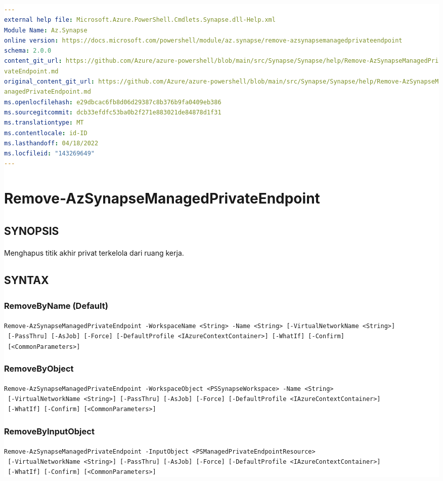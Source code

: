 ```yaml
---
external help file: Microsoft.Azure.PowerShell.Cmdlets.Synapse.dll-Help.xml
Module Name: Az.Synapse
online version: https://docs.microsoft.com/powershell/module/az.synapse/remove-azsynapsemanagedprivateendpoint
schema: 2.0.0
content_git_url: https://github.com/Azure/azure-powershell/blob/main/src/Synapse/Synapse/help/Remove-AzSynapseManagedPrivateEndpoint.md
original_content_git_url: https://github.com/Azure/azure-powershell/blob/main/src/Synapse/Synapse/help/Remove-AzSynapseManagedPrivateEndpoint.md
ms.openlocfilehash: e29dbcac6fb8d06d29387c8b376b9fa0409eb386
ms.sourcegitcommit: dcb33efdfc53ba0b2f271e883021de84878d1f31
ms.translationtype: MT
ms.contentlocale: id-ID
ms.lasthandoff: 04/18/2022
ms.locfileid: "143269649"
---
```

# Remove-AzSynapseManagedPrivateEndpoint

## SYNOPSIS
Menghapus titik akhir privat terkelola dari ruang kerja.

## SYNTAX

### RemoveByName (Default)
```
Remove-AzSynapseManagedPrivateEndpoint -WorkspaceName <String> -Name <String> [-VirtualNetworkName <String>]
 [-PassThru] [-AsJob] [-Force] [-DefaultProfile <IAzureContextContainer>] [-WhatIf] [-Confirm]
 [<CommonParameters>]
```

### RemoveByObject
```
Remove-AzSynapseManagedPrivateEndpoint -WorkspaceObject <PSSynapseWorkspace> -Name <String>
 [-VirtualNetworkName <String>] [-PassThru] [-AsJob] [-Force] [-DefaultProfile <IAzureContextContainer>]
 [-WhatIf] [-Confirm] [<CommonParameters>]
```

### RemoveByInputObject
```
Remove-AzSynapseManagedPrivateEndpoint -InputObject <PSManagedPrivateEndpointResource>
 [-VirtualNetworkName <String>] [-PassThru] [-AsJob] [-Force] [-DefaultProfile <IAzureContextContainer>]
 [-WhatIf] [-Confirm] [<CommonParameters>]
```
